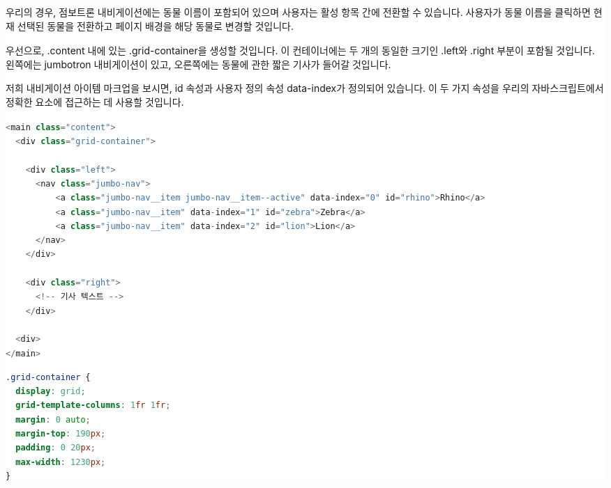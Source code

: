 우리의 경우, 점보트론 내비게이션에는 동물 이름이 포함되어 있으며 사용자는 활성 항목 간에 전환할 수 있습니다. 사용자가 동물 이름을 클릭하면 현재 선택된 동물을 전환하고 페이지 배경을 해당 동물로 변경할 것입니다.





<ins class="adsbygoogle"
     style="display:block"
     data-ad-client="ca-pub-4877378276818686"
     data-ad-slot="9743150776"
     data-ad-format="auto"
     data-full-width-responsive="true"></ins>

<script>
     (adsbygoogle = window.adsbygoogle || []).push({});
</script>

우선으로, .content 내에 있는 .grid-container을 생성할 것입니다. 이 컨테이너에는 두 개의 동일한 크기인 .left와 .right 부분이 포함될 것입니다. 왼쪽에는 jumbotron 내비게이션이 있고, 오른쪽에는 동물에 관한 짧은 기사가 들어갈 것입니다.

저희 내비게이션 아이템 마크업을 보시면, id 속성과 사용자 정의 속성 data-index가 정의되어 있습니다. 이 두 가지 속성을 우리의 자바스크립트에서 정확한 요소에 접근하는 데 사용할 것입니다.

```js
<main class="content">
  <div class="grid-container">

    <div class="left">
      <nav class="jumbo-nav">
          <a class="jumbo-nav__item jumbo-nav__item--active" data-index="0" id="rhino">Rhino</a>
          <a class="jumbo-nav__item" data-index="1" id="zebra">Zebra</a>
          <a class="jumbo-nav__item" data-index="2" id="lion">Lion</a>
      </nav>
    </div>

    <div class="right">
      <!-- 기사 텍스트 -->
    </div>

  <div>
</main>
```

```css
.grid-container {
  display: grid;
  grid-template-columns: 1fr 1fr;
  margin: 0 auto;
  margin-top: 190px;
  padding: 0 20px;
  max-width: 1230px;
}
```



